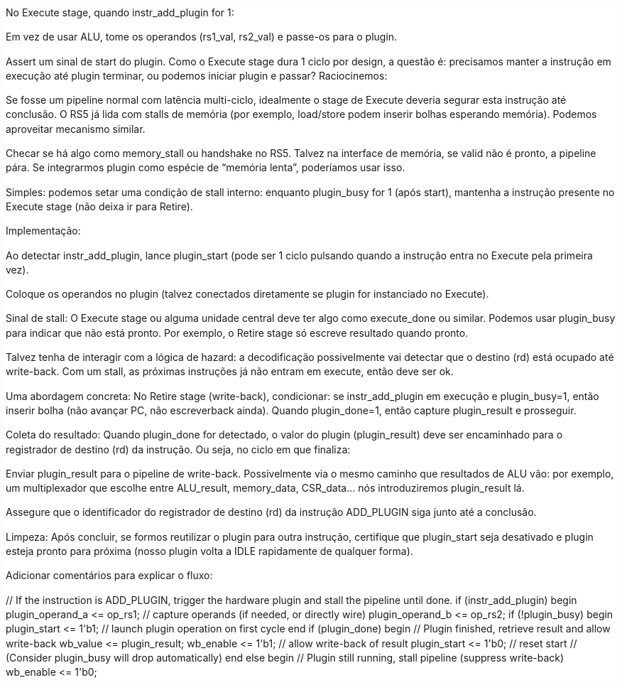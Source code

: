 No Execute stage, quando instr_add_plugin for 1:

Em vez de usar ALU, tome os operandos (rs1_val, rs2_val) e passe-os para o plugin.

Assert um sinal de start do plugin. Como o Execute stage dura 1 ciclo por design, a questão é: precisamos manter a instrução em execução até plugin terminar, ou podemos iniciar plugin e passar? Raciocinemos:

Se fosse um pipeline normal com latência multi-ciclo, idealmente o stage de Execute deveria segurar esta instrução até conclusão. O RS5 já lida com stalls de memória (por exemplo, load/store podem inserir bolhas esperando memória). Podemos aproveitar mecanismo similar.

Checar se há algo como memory_stall ou handshake no RS5. Talvez na interface de memória, se valid não é pronto, a pipeline pára. Se integrarmos plugin como espécie de “memória lenta”, poderíamos usar isso.

Simples: podemos setar uma condição de stall interno: enquanto plugin_busy for 1 (após start), mantenha a instrução presente no Execute stage (não deixa ir para Retire).

Implementação:

Ao detectar instr_add_plugin, lance plugin_start (pode ser 1 ciclo pulsando quando a instrução entra no Execute pela primeira vez).

Coloque os operandos no plugin (talvez conectados diretamente se plugin for instanciado no Execute).

Sinal de stall: O Execute stage ou alguma unidade central deve ter algo como execute_done ou similar. Podemos usar plugin_busy para indicar que não está pronto. Por exemplo, o Retire stage só escreve resultado quando pronto.

Talvez tenha de interagir com a lógica de hazard: a decodificação possivelmente vai detectar que o destino (rd) está ocupado até write-back. Com um stall, as próximas instruções já não entram em execute, então deve ser ok.

Uma abordagem concreta: No Retire stage (write-back), condicionar: se instr_add_plugin em execução e plugin_busy=1, então inserir bolha (não avançar PC, não escreverback ainda). Quando plugin_done=1, então capture plugin_result e prosseguir.

Coleta do resultado: Quando plugin_done for detectado, o valor do plugin (plugin_result) deve ser encaminhado para o registrador de destino (rd) da instrução. Ou seja, no ciclo em que finaliza:

Enviar plugin_result para o pipeline de write-back. Possivelmente via o mesmo caminho que resultados de ALU vão: por exemplo, um multiplexador que escolhe entre ALU_result, memory_data, CSR_data... nós introduziremos plugin_result lá.

Assegure que o identificador do registrador de destino (rd) da instrução ADD_PLUGIN siga junto até a conclusão.

Limpeza: Após concluir, se formos reutilizar o plugin para outra instrução, certifique que plugin_start seja desativado e plugin esteja pronto para próxima (nosso plugin volta a IDLE rapidamente de qualquer forma).

Adicionar comentários para explicar o fluxo:

// If the instruction is ADD_PLUGIN, trigger the hardware plugin and stall the pipeline until done.
if (instr_add_plugin) begin
plugin_operand_a <= op_rs1; // capture operands (if needed, or directly wire)
plugin_operand_b <= op_rs2;
if (!plugin_busy) begin
plugin_start <= 1'b1; // launch plugin operation on first cycle
end
if (plugin_done) begin
// Plugin finished, retrieve result and allow write-back
wb_value <= plugin_result;
wb_enable <= 1'b1; // allow write-back of result
plugin_start <= 1'b0; // reset start
// (Consider plugin_busy will drop automatically)
end else begin
// Plugin still running, stall pipeline (suppress write-back)
wb_enable <= 1'b0;